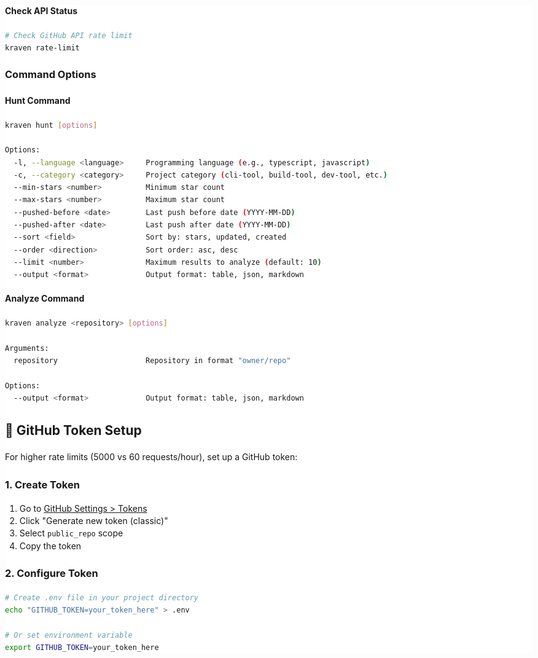 #### Check API Status
```bash
# Check GitHub API rate limit
kraven rate-limit
```

### Command Options

#### Hunt Command
```bash
kraven hunt [options]

Options:
  -l, --language <language>     Programming language (e.g., typescript, javascript)
  -c, --category <category>     Project category (cli-tool, build-tool, dev-tool, etc.)
  --min-stars <number>          Minimum star count
  --max-stars <number>          Maximum star count
  --pushed-before <date>        Last push before date (YYYY-MM-DD)
  --pushed-after <date>         Last push after date (YYYY-MM-DD)
  --sort <field>                Sort by: stars, updated, created
  --order <direction>           Sort order: asc, desc
  --limit <number>              Maximum results to analyze (default: 10)
  --output <format>             Output format: table, json, markdown
```

#### Analyze Command
```bash
kraven analyze <repository> [options]

Arguments:
  repository                    Repository in format "owner/repo"

Options:
  --output <format>             Output format: table, json, markdown
```

## 🔑 GitHub Token Setup

For higher rate limits (5000 vs 60 requests/hour), set up a GitHub token:

### 1. Create Token
1. Go to [GitHub Settings > Tokens](https://github.com/settings/tokens)
2. Click "Generate new token (classic)"
3. Select `public_repo` scope
4. Copy the token

### 2. Configure Token
```bash
# Create .env file in your project directory
echo "GITHUB_TOKEN=your_token_here" > .env

# Or set environment variable
export GITHUB_TOKEN=your_token_here
```
